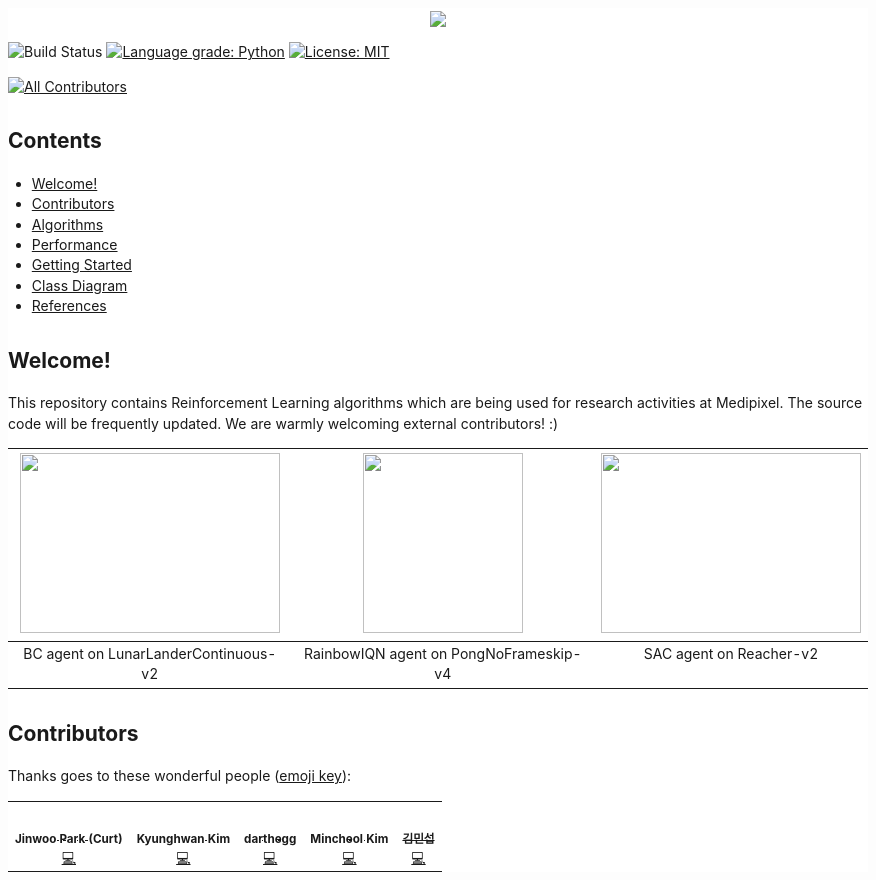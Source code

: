 <p align="center">
<img src="https://user-images.githubusercontent.com/17582508/52845370-4a930200-314a-11e9-9889-e00007043872.jpg" align="center">

![Build Status](https://travis-ci.org/medipixel/rl_algorithms.svg?branch=master)
[![Language grade: Python](https://img.shields.io/lgtm/grade/python/g/medipixel/rl_algorithms.svg?logo=lgtm&logoWidth=18)](https://lgtm.com/projects/g/medipixel/rl_algorithms/context:python)
[![License: MIT](https://img.shields.io/badge/License-MIT-green.svg)](https://opensource.org/licenses/MIT)

[![All Contributors](https://img.shields.io/badge/all_contributors-5-orange.svg?style=flat-square)](#contributors-)


</p>

## Contents

* [Welcome!](https://github.com/medipixel/rl_algorithms#welcome)
* [Contributors](https://github.com/medipixel/rl_algorithms#contributors)
* [Algorithms](https://github.com/medipixel/rl_algorithms#algorithms)
* [Performance](https://github.com/medipixel/rl_algorithms#performance)
* [Getting Started](https://github.com/medipixel/rl_algorithms#getting-started)
* [Class Diagram](https://github.com/medipixel/rl_algorithms#class-diagram)
* [References](https://github.com/medipixel/rl_algorithms#references)


## Welcome!
This repository contains Reinforcement Learning algorithms which are being used for research activities at Medipixel. The source code will be frequently updated. 
We are warmly welcoming external contributors! :)

|<img src="https://user-images.githubusercontent.com/17582508/52840582-18c76e80-313d-11e9-9752-3d6138f39a15.gif" width="260" height="180"/>|<img src="https://media.giphy.com/media/ZxLNajigOcLyeUnOwg/giphy.gif" width="160" height="180"/>|<img src="https://media.giphy.com/media/1mikGEln2lArKMQ6Pt/giphy.gif" width="260" height="180"/>|
|:---:|:---:|:---:|
|BC agent on LunarLanderContinuous-v2|RainbowIQN agent on PongNoFrameskip-v4|SAC agent on Reacher-v2|

## Contributors

Thanks goes to these wonderful people ([emoji key](https://allcontributors.org/docs/en/emoji-key)):



<table>
  <tr>
    <td align="center"><a href="https://github.com/Curt-Park/"><img src="https://avatars3.githubusercontent.com/u/14961526?v=4" width="100px;" alt=""/><br /><sub><b>Jinwoo Park (Curt)</b></sub></a><br /><a href="https://github.com/medipixel/rl_algorithms/commits?author=Curt-Park" title="Code">💻</a></td>
    <td align="center"><a href="https://github.com/MrSyee/"><img src="https://avatars3.githubusercontent.com/u/17582508?v=4" width="100px;" alt=""/><br /><sub><b>Kyunghwan Kim</b></sub></a><br /><a href="https://github.com/medipixel/rl_algorithms/commits?author=MrSyee" title="Code">💻</a></td>
    <td align="center"><a href="https://github.com/darthegg/"><img src="https://avatars3.githubusercontent.com/u/16010242?v=4" width="100px;" alt=""/><br /><sub><b>darthegg</b></sub></a><br /><a href="https://github.com/medipixel/rl_algorithms/commits?author=darthegg" title="Code">💻</a></td>
    <td align="center"><a href="https://github.com/mclearning2/"><img src="https://avatars3.githubusercontent.com/u/43226417?v=4" width="100px;" alt=""/><br /><sub><b>Mincheol Kim</b></sub></a><br /><a href="https://github.com/medipixel/rl_algorithms/commits?author=mclearning2" title="Code">💻</a></td>
    <td align="center"><a href="https://github.com/minseop4898"><img src="https://avatars1.githubusercontent.com/u/34338299?v=4" width="100px;" alt=""/><br /><sub><b>김민섭</b></sub></a><br /><a href="https://github.com/medipixel/rl_algorithms/commits?author=minseop4898" title="Code">💻</a></td>
  </tr>
</table>
